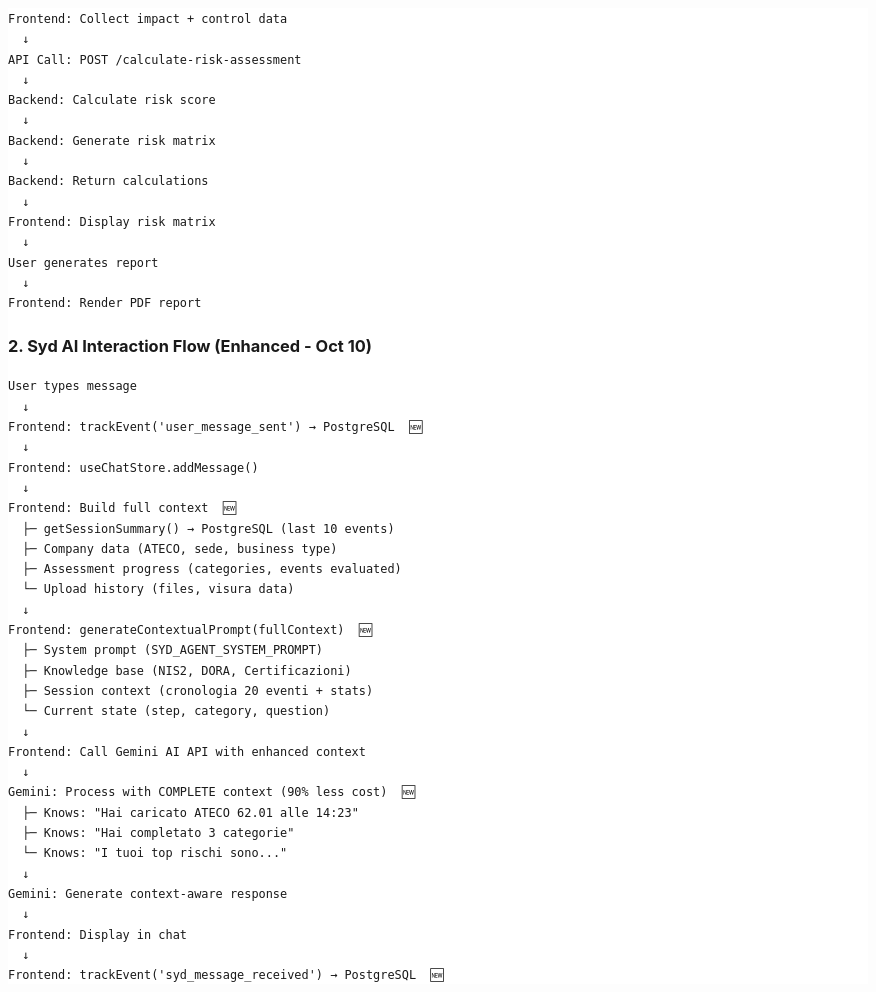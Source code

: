 ```mermaid
Frontend: Collect impact + control data
  ↓
API Call: POST /calculate-risk-assessment
  ↓
Backend: Calculate risk score
  ↓
Backend: Generate risk matrix
  ↓
Backend: Return calculations
  ↓
Frontend: Display risk matrix
  ↓
User generates report
  ↓
Frontend: Render PDF report
```

### 2. Syd AI Interaction Flow (Enhanced - Oct 10)

```
User types message
  ↓
Frontend: trackEvent('user_message_sent') → PostgreSQL  🆕
  ↓
Frontend: useChatStore.addMessage()
  ↓
Frontend: Build full context  🆕
  ├─ getSessionSummary() → PostgreSQL (last 10 events)
  ├─ Company data (ATECO, sede, business type)
  ├─ Assessment progress (categories, events evaluated)
  └─ Upload history (files, visura data)
  ↓
Frontend: generateContextualPrompt(fullContext)  🆕
  ├─ System prompt (SYD_AGENT_SYSTEM_PROMPT)
  ├─ Knowledge base (NIS2, DORA, Certificazioni)
  ├─ Session context (cronologia 20 eventi + stats)
  └─ Current state (step, category, question)
  ↓
Frontend: Call Gemini AI API with enhanced context
  ↓
Gemini: Process with COMPLETE context (90% less cost)  🆕
  ├─ Knows: "Hai caricato ATECO 62.01 alle 14:23"
  ├─ Knows: "Hai completato 3 categorie"
  └─ Knows: "I tuoi top rischi sono..."
  ↓
Gemini: Generate context-aware response
  ↓
Frontend: Display in chat
  ↓
Frontend: trackEvent('syd_message_received') → PostgreSQL  🆕
```
